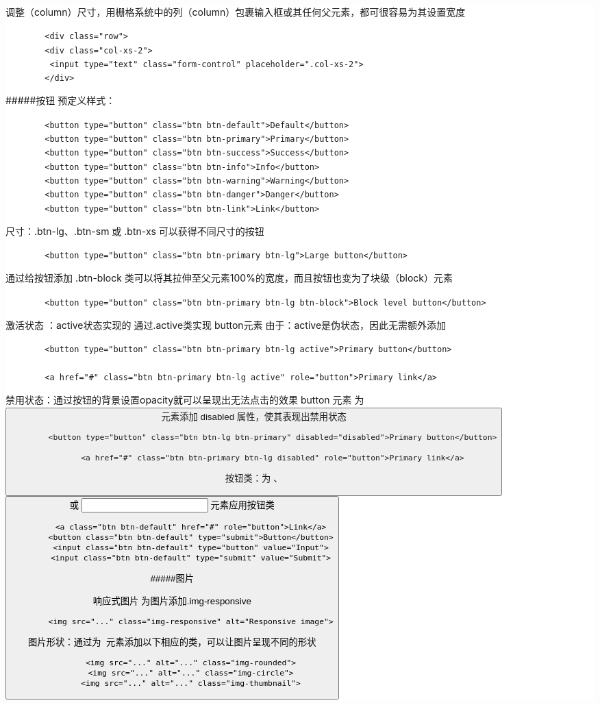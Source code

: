    调整（column）尺寸，用栅格系统中的列（column）包裹输入框或其任何父元素，都可很容易为其设置宽度
     
      		<div class="row">
  			<div class="col-xs-2">
   			 <input type="text" class="form-control" placeholder=".col-xs-2">
  			</div>
#####按钮
   预定义样式：
       
			<button type="button" class="btn btn-default">Default</button>	
			<button type="button" class="btn btn-primary">Primary</button>	
			<button type="button" class="btn btn-success">Success</button>
			<button type="button" class="btn btn-info">Info</button>
			<button type="button" class="btn btn-warning">Warning</button>
			<button type="button" class="btn btn-danger">Danger</button>
			<button type="button" class="btn btn-link">Link</button>

   尺寸：.btn-lg、.btn-sm 或 .btn-xs 可以获得不同尺寸的按钮

			<button type="button" class="btn btn-primary btn-lg">Large button</button>

   通过给按钮添加 .btn-block 类可以将其拉伸至父元素100%的宽度，而且按钮也变为了块级（block）元素

			<button type="button" class="btn btn-primary btn-lg btn-block">Block level button</button>

   激活状态 ：active状态实现的 <a> 通过.active类实现
   button元素 由于：active是伪状态，因此无需额外添加

   			
			<button type="button" class="btn btn-primary btn-lg active">Primary button</button>

			<a href="#" class="btn btn-primary btn-lg active" role="button">Primary link</a>

   禁用状态：通过按钮的背景设置opacity就可以呈现出无法点击的效果
   button 元素 为 <button> 元素添加 disabled 属性，使其表现出禁用状态

    		<button type="button" class="btn btn-lg btn-primary" disabled="disabled">Primary button</button>

			<a href="#" class="btn btn-primary btn-lg disabled" role="button">Primary link</a>

   按钮类：为 <a>、<button> 或 <input> 元素应用按钮类

			<a class="btn btn-default" href="#" role="button">Link</a>
			<button class="btn btn-default" type="submit">Button</button>
			<input class="btn btn-default" type="button" value="Input">
			<input class="btn btn-default" type="submit" value="Submit">

#####图片

   响应式图片 为图片添加.img-responsive

			<img src="..." class="img-responsive" alt="Responsive image">

   图片形状：通过为 <img> 元素添加以下相应的类，可以让图片呈现不同的形状

			<img src="..." alt="..." class="img-rounded">
			<img src="..." alt="..." class="img-circle">
			<img src="..." alt="..." class="img-thumbnail">
